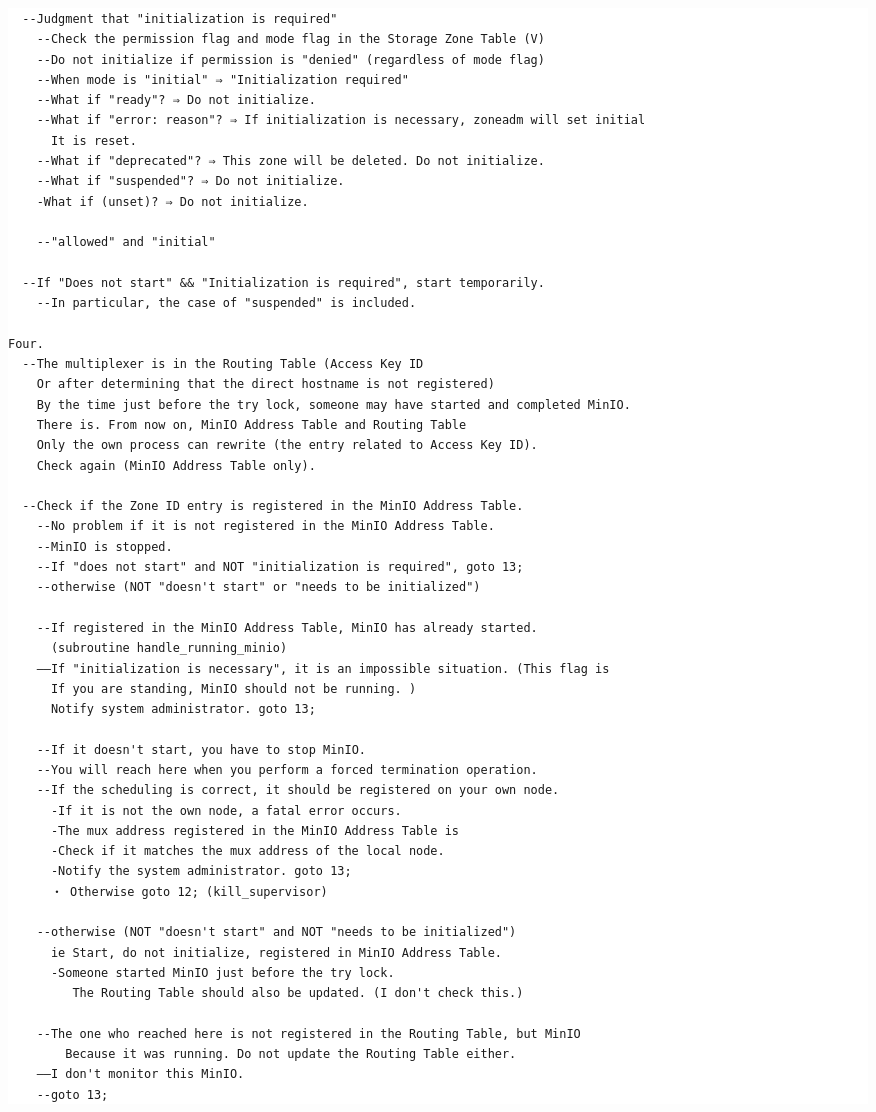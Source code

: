       --Judgment that "initialization is required"
        --Check the permission flag and mode flag in the Storage Zone Table (V)
        --Do not initialize if permission is "denied" (regardless of mode flag)
        --When mode is "initial" ⇒ "Initialization required"
        --What if "ready"? ⇒ Do not initialize.
        --What if "error: reason"? ⇒ If initialization is necessary, zoneadm will set initial
          It is reset.
        --What if "deprecated"? ⇒ This zone will be deleted. Do not initialize.
        --What if "suspended"? ⇒ Do not initialize.
        -What if (unset)? ⇒ Do not initialize.

        --"allowed" and "initial"

      --If "Does not start" && "Initialization is required", start temporarily.
        --In particular, the case of "suspended" is included.

    Four.
      --The multiplexer is in the Routing Table (Access Key ID
        Or after determining that the direct hostname is not registered)
        By the time just before the try lock, someone may have started and completed MinIO.
        There is. From now on, MinIO Address Table and Routing Table
        Only the own process can rewrite (the entry related to Access Key ID).
        Check again (MinIO Address Table only).

      --Check if the Zone ID entry is registered in the MinIO Address Table.
        --No problem if it is not registered in the MinIO Address Table.
        --MinIO is stopped.
        --If "does not start" and NOT "initialization is required", goto 13;
        --otherwise (NOT "doesn't start" or "needs to be initialized")

        --If registered in the MinIO Address Table, MinIO has already started.
          (subroutine handle_running_minio)
        ――If "initialization is necessary", it is an impossible situation. (This flag is
          If you are standing, MinIO should not be running. )
          Notify system administrator. goto 13;

        --If it doesn't start, you have to stop MinIO.
        --You will reach here when you perform a forced termination operation.
        --If the scheduling is correct, it should be registered on your own node.
          -If it is not the own node, a fatal error occurs.
          -The mux address registered in the MinIO Address Table is
          -Check if it matches the mux address of the local node.
          -Notify the system administrator. goto 13;
          ・ Otherwise goto 12; (kill_supervisor)

        --otherwise (NOT "doesn't start" and NOT "needs to be initialized")
          ie Start, do not initialize, registered in MinIO Address Table.
          -Someone started MinIO just before the try lock.
             The Routing Table should also be updated. (I don't check this.)

        --The one who reached here is not registered in the Routing Table, but MinIO
            Because it was running. Do not update the Routing Table either.
        ――I don't monitor this MinIO.
        --goto 13;
